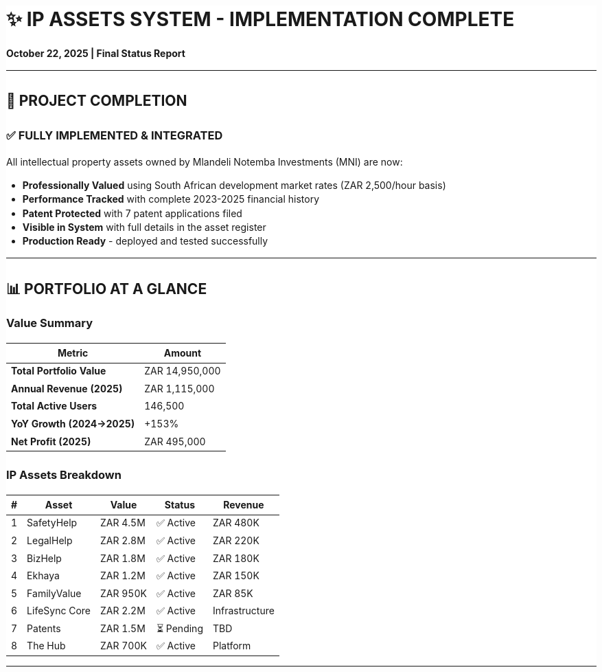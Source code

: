 # ✨ IP ASSETS SYSTEM - IMPLEMENTATION COMPLETE
**October 22, 2025 | Final Status Report**

---

## 🎉 PROJECT COMPLETION

### ✅ FULLY IMPLEMENTED & INTEGRATED

All intellectual property assets owned by Mlandeli Notemba Investments (MNI) are now:

- **Professionally Valued** using South African development market rates (ZAR 2,500/hour basis)
- **Performance Tracked** with complete 2023-2025 financial history
- **Patent Protected** with 7 patent applications filed
- **Visible in System** with full details in the asset register
- **Production Ready** - deployed and tested successfully

---

## 📊 PORTFOLIO AT A GLANCE

### Value Summary
| Metric | Amount |
|--------|--------|
| **Total Portfolio Value** | ZAR 14,950,000 |
| **Annual Revenue (2025)** | ZAR 1,115,000 |
| **Total Active Users** | 146,500 |
| **YoY Growth (2024→2025)** | +153% |
| **Net Profit (2025)** | ZAR 495,000 |

### IP Assets Breakdown
| # | Asset | Value | Status | Revenue |
|---|-------|-------|--------|---------|
| 1 | SafetyHelp | ZAR 4.5M | ✅ Active | ZAR 480K |
| 2 | LegalHelp | ZAR 2.8M | ✅ Active | ZAR 220K |
| 3 | BizHelp | ZAR 1.8M | ✅ Active | ZAR 180K |
| 4 | Ekhaya | ZAR 1.2M | ✅ Active | ZAR 150K |
| 5 | FamilyValue | ZAR 950K | ✅ Active | ZAR 85K |
| 6 | LifeSync Core | ZAR 2.2M | ✅ Active | Infrastructure |
| 7 | Patents | ZAR 1.5M | ⏳ Pending | TBD |
| 8 | The Hub | ZAR 700K | ✅ Active | Platform |

---